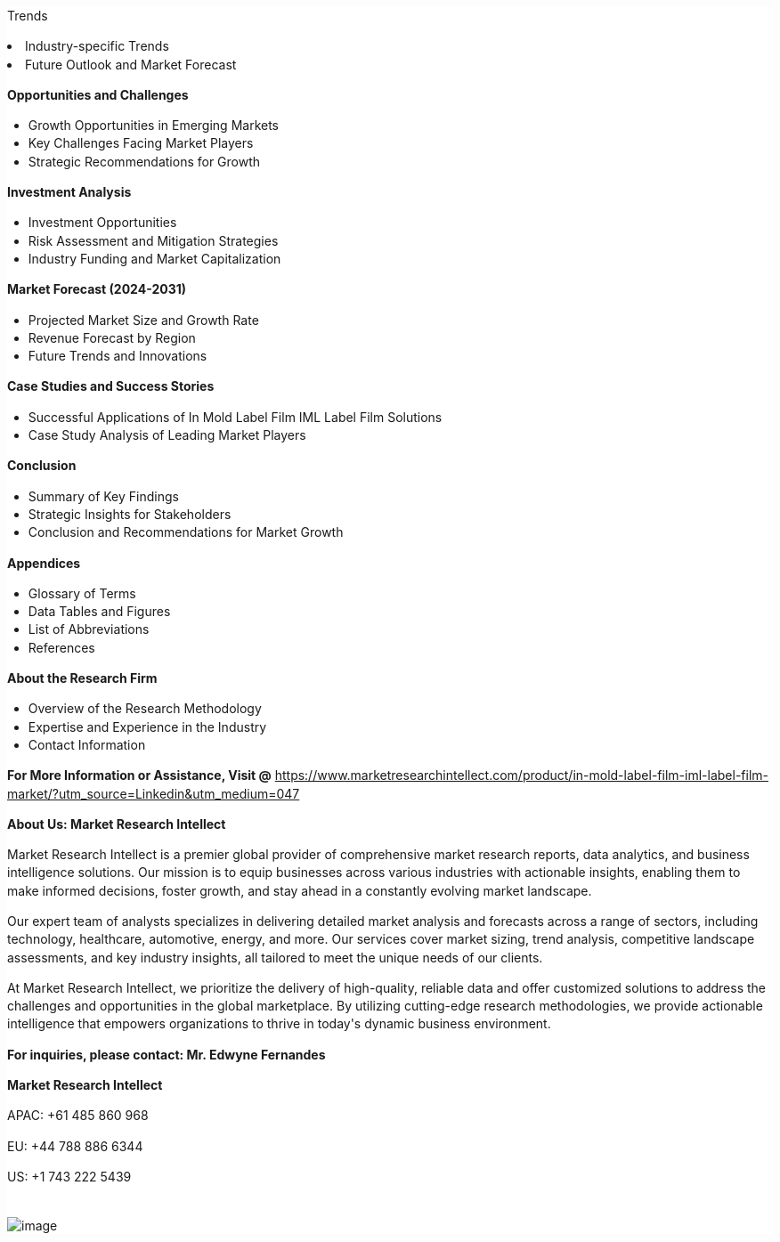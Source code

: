 Trends</li><li>Industry-specific Trends</li><li>Future Outlook and Market Forecast</li></ul><p><strong>Opportunities and Challenges</strong></p><ul><li>Growth Opportunities in Emerging Markets</li><li>Key Challenges Facing Market Players</li><li>Strategic Recommendations for Growth</li></ul><p><strong>Investment Analysis</strong></p><ul><li>Investment Opportunities</li><li>Risk Assessment and Mitigation Strategies</li><li>Industry Funding and Market Capitalization</li></ul><p><strong>Market Forecast (2024-2031)</strong></p><ul><li>Projected Market Size and Growth Rate</li><li>Revenue Forecast by Region</li><li>Future Trends and Innovations</li></ul><p><strong>Case Studies and Success Stories</strong></p><ul><li>Successful Applications of In Mold Label Film IML Label Film Solutions</li><li>Case Study Analysis of Leading Market Players</li></ul><p><strong>Conclusion</strong></p><ul><li>Summary of Key Findings</li><li>Strategic Insights for Stakeholders</li><li>Conclusion and Recommendations for Market Growth</li></ul><p><strong>Appendices</strong></p><ul><li>Glossary of Terms</li><li>Data Tables and Figures</li><li>List of Abbreviations</li><li>References</li></ul><p><strong>About the Research Firm</strong></p><ul><li>Overview of the Research Methodology</li><li>Expertise and Experience in the Industry</li><li>Contact Information</li></ul></div><div class="article-main__content" data-test-id="publishing-text-block"><p><span class="font-[700]"><strong>For More Information or Assistance, Visit @</strong>&nbsp;<a href="https://www.marketresearchintellect.com/product/in-mold-label-film-iml-label-film-market/?utm_source=Linkedin&utm_medium=047">https://www.marketresearchintellect.com/product/in-mold-label-film-iml-label-film-market/?utm_source=Linkedin&utm_medium=047</a></span></p><p><strong>About Us: Market Research Intellect</strong></p><p>Market Research Intellect is a premier global provider of comprehensive market research reports, data analytics, and business intelligence solutions. Our mission is to equip businesses across various industries with actionable insights, enabling them to make informed decisions, foster growth, and stay ahead in a constantly evolving market landscape.</p><p>Our expert team of analysts specializes in delivering detailed market analysis and forecasts across a range of sectors, including technology, healthcare, automotive, energy, and more. Our services cover market sizing, trend analysis, competitive landscape assessments, and key industry insights, all tailored to meet the unique needs of our clients.</p><p>At Market Research Intellect, we prioritize the delivery of high-quality, reliable data and offer customized solutions to address the challenges and opportunities in the global marketplace. By utilizing cutting-edge research methodologies, we provide actionable intelligence that empowers organizations to thrive in today's dynamic business environment.</p><p><strong>For inquiries, please contact: Mr. Edwyne Fernandes</strong></p><p><strong>Market Research Intellect</strong></p><p>APAC: +61 485 860 968</p><p>EU: +44 788 886 6344</p><p>US: +1 743 222 5439</p></div><div class="article-main__content" data-test-id="publishing-text-block">&nbsp;</div>
![image](https://github.com/user-attachments/assets/d8cb5473-c2fe-4101-9f80-5ef8b6c96984)
